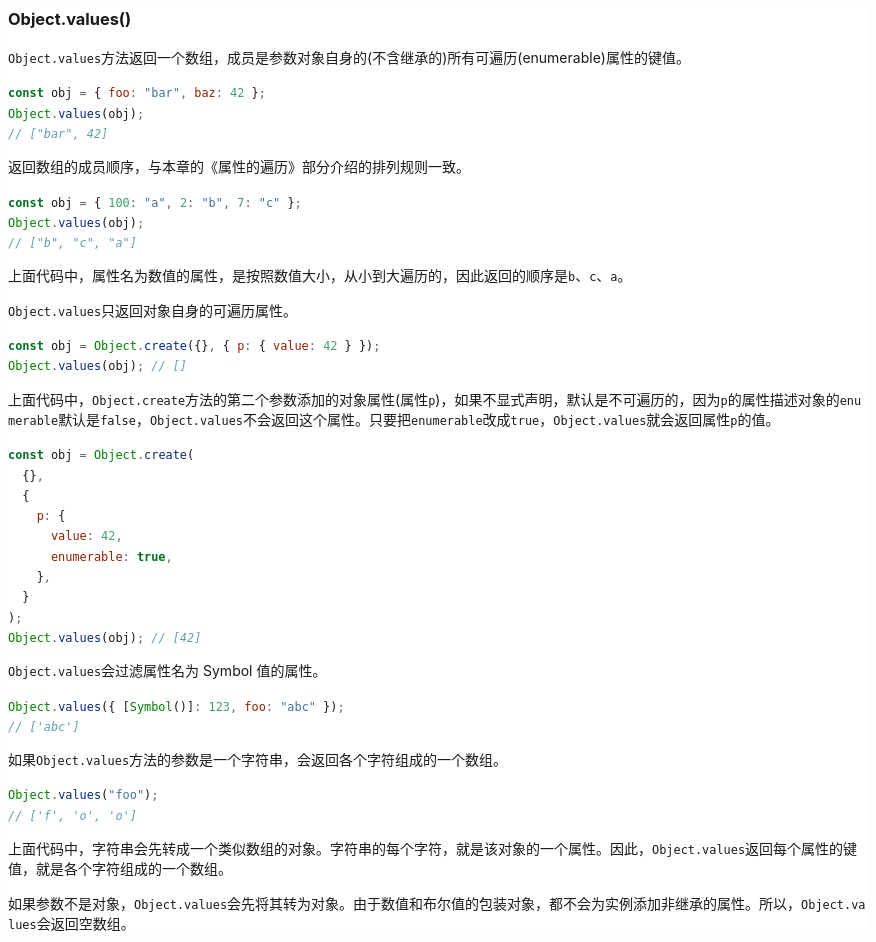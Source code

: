 ### Object.values()

`Object.values`方法返回一个数组，成员是参数对象自身的(不含继承的)所有可遍历(enumerable)属性的键值。

```js
const obj = { foo: "bar", baz: 42 };
Object.values(obj);
// ["bar", 42]
```

返回数组的成员顺序，与本章的《属性的遍历》部分介绍的排列规则一致。

```js
const obj = { 100: "a", 2: "b", 7: "c" };
Object.values(obj);
// ["b", "c", "a"]
```

上面代码中，属性名为数值的属性，是按照数值大小，从小到大遍历的，因此返回的顺序是`b`、`c`、`a`。

`Object.values`只返回对象自身的可遍历属性。

```js
const obj = Object.create({}, { p: { value: 42 } });
Object.values(obj); // []
```

上面代码中，`Object.create`方法的第二个参数添加的对象属性(属性`p`)，如果不显式声明，默认是不可遍历的，因为`p`的属性描述对象的`enumerable`默认是`false`，`Object.values`不会返回这个属性。只要把`enumerable`改成`true`，`Object.values`就会返回属性`p`的值。

```js
const obj = Object.create(
  {},
  {
    p: {
      value: 42,
      enumerable: true,
    },
  }
);
Object.values(obj); // [42]
```

`Object.values`会过滤属性名为 Symbol 值的属性。

```js
Object.values({ [Symbol()]: 123, foo: "abc" });
// ['abc']
```

如果`Object.values`方法的参数是一个字符串，会返回各个字符组成的一个数组。

```js
Object.values("foo");
// ['f', 'o', 'o']
```

上面代码中，字符串会先转成一个类似数组的对象。字符串的每个字符，就是该对象的一个属性。因此，`Object.values`返回每个属性的键值，就是各个字符组成的一个数组。

如果参数不是对象，`Object.values`会先将其转为对象。由于数值和布尔值的包装对象，都不会为实例添加非继承的属性。所以，`Object.values`会返回空数组。


  [propKey]: true,
  ["a" + "bc"]: 123,
  [lastWord]: "world",
  [keyA]: "valueA",
  [keyB]: "valueB",